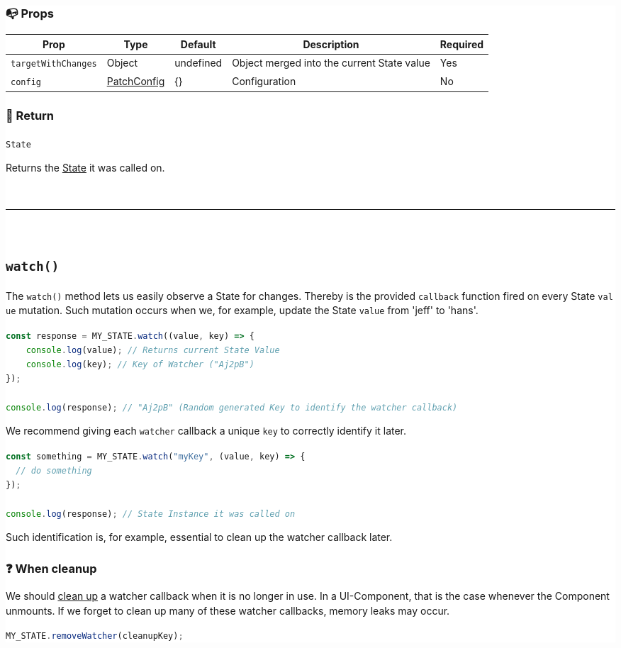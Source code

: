 ### 📭 Props

| Prop                 | Type                                                     | Default    | Description                                           | Required |
|----------------------|----------------------------------------------------------|------------|-------------------------------------------------------|----------|
| `targetWithChanges`  | Object                                                   | undefined  | Object merged into the current State value            | Yes      |
| `config`             | [PatchConfig](../../../../Interfaces.md#patchconfig)     | {}         | Configuration                                         | No       |

### 📄 Return

```ts
State
```
Returns the [State](./Introduction.md) it was called on.



<br />

---

<br />



## `watch()`

The `watch()` method lets us easily observe a State for changes.
Thereby is the provided `callback` function fired on every State `value` mutation.
Such mutation occurs when we, for example, update the State `value` from 'jeff' to 'hans'.
```ts {1-4}
const response = MY_STATE.watch((value, key) => {
    console.log(value); // Returns current State Value
    console.log(key); // Key of Watcher ("Aj2pB")
});

console.log(response); // "Aj2pB" (Random generated Key to identify the watcher callback)
```
We recommend giving each `watcher` callback a unique `key` to correctly identify it later.
```ts {1}
const something = MY_STATE.watch("myKey", (value, key) => {
  // do something
});

console.log(response); // State Instance it was called on
```
Such identification is, for example, essential to clean up the watcher callback later.

### ❓ When cleanup
We should [clean up](#removewatcher) a watcher callback when it is no longer in use.
In a UI-Component, that is the case whenever the Component unmounts.
If we forget to clean up many of these watcher callbacks, memory leaks may occur.
```ts
MY_STATE.removeWatcher(cleanupKey);
```
